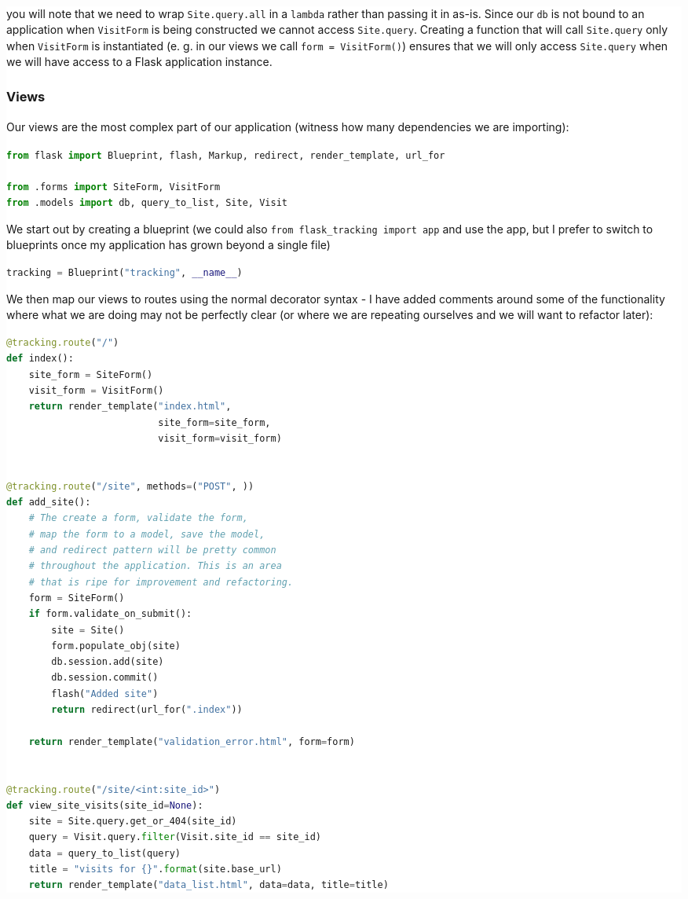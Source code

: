 you will note that we need to wrap `Site.query.all` in a `lambda` rather than passing it in as-is. Since our `db` is not bound to an application when `VisitForm` is being constructed we cannot access `Site.query`.  Creating a function that will call `Site.query` only when `VisitForm` is instantiated (e. g. in our views we call `form = VisitForm()`) ensures that we will only access `Site.query` when we will have access to a Flask application instance. 

### Views

Our views are the most complex part of our application (witness how many dependencies we are importing):

```python
from flask import Blueprint, flash, Markup, redirect, render_template, url_for

from .forms import SiteForm, VisitForm
from .models import db, query_to_list, Site, Visit
```

We start out by creating a blueprint (we could also `from flask_tracking import app` and use the app, but I prefer to switch to blueprints once my application has grown beyond a single file)

```python
tracking = Blueprint("tracking", __name__)
```

We then map our views to routes using the normal decorator syntax - I have added comments around some of the functionality where what we are doing may not be perfectly clear (or where we are repeating ourselves and we will want to refactor later):

```python
@tracking.route("/")
def index():
    site_form = SiteForm()
    visit_form = VisitForm()
    return render_template("index.html",
                           site_form=site_form,
                           visit_form=visit_form)


@tracking.route("/site", methods=("POST", ))
def add_site():
    # The create a form, validate the form,
    # map the form to a model, save the model,
    # and redirect pattern will be pretty common
    # throughout the application. This is an area
    # that is ripe for improvement and refactoring.
    form = SiteForm()
    if form.validate_on_submit():
        site = Site()
        form.populate_obj(site)
        db.session.add(site)
        db.session.commit()
        flash("Added site")
        return redirect(url_for(".index"))

    return render_template("validation_error.html", form=form)


@tracking.route("/site/<int:site_id>")
def view_site_visits(site_id=None):
    site = Site.query.get_or_404(site_id)
    query = Visit.query.filter(Visit.site_id == site_id)
    data = query_to_list(query)
    title = "visits for {}".format(site.base_url)
    return render_template("data_list.html", data=data, title=title)


```